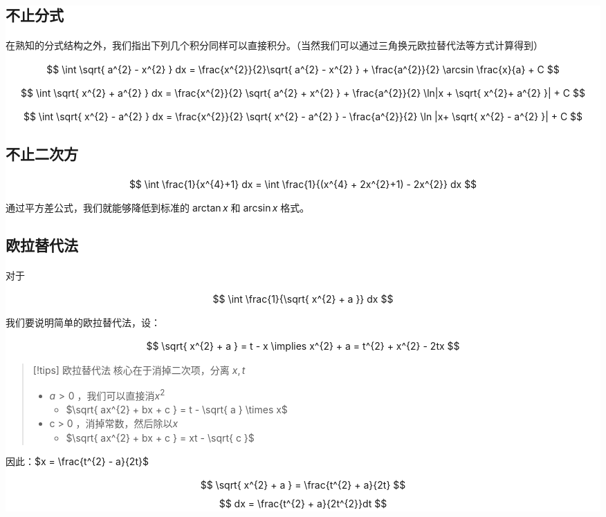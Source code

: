 ## 不止分式

在熟知的分式结构之外，我们指出下列几个积分同样可以直接积分。（当然我们可以通过三角换元欧拉替代法等方式计算得到）

$$
\int \sqrt{ a^{2} - x^{2} } dx = \frac{x^{2}}{2}\sqrt{ a^{2} - x^{2} } + \frac{a^{2}}{2} \arcsin \frac{x}{a} + C
$$

$$
\int \sqrt{ x^{2} + a^{2} } dx = \frac{x^{2}}{2} \sqrt{ a^{2} + x^{2} } + \frac{a^{2}}{2} \ln|x + \sqrt{ x^{2}+ a^{2} }| + C
$$

$$
\int \sqrt{ x^{2} - a^{2} } dx = \frac{x^{2}}{2} \sqrt{ x^{2} - a^{2} } - \frac{a^{2}}{2}  \ln |x+ \sqrt{ x^{2} - a^{2} }| + C
$$

## 不止二次方

$$
\int \frac{1}{x^{4}+1} dx = \int \frac{1}{(x^{4} + 2x^{2}+1) - 2x^{2}} dx
$$

通过平方差公式，我们就能够降低到标准的 $\arctan x$ 和 $\arcsin x$ 格式。

## 欧拉替代法

对于

$$
\int \frac{1}{\sqrt{ x^{2} + a }} dx 
$$

我们要说明简单的欧拉替代法，设：

$$
\sqrt{ x^{2} + a } = t - x \implies x^{2} + a = t^{2} + x^{2} - 2tx
$$

> [!tips] 欧拉替代法
> 核心在于消掉二次项，分离 $x,t$
> - $a > 0$ ，我们可以直接消$x^{2}$
> 	- $\sqrt{ ax^{2} + bx + c } = t - \sqrt{ a } \times x$
> - c > 0 ，消掉常数，然后除以$x$ 
> 	- $\sqrt{ ax^{2} + bx + c } = xt - \sqrt{ c }$ 

因此：$x = \frac{t^{2} - a}{2t}$

$$
\sqrt{ x^{2} + a } = \frac{t^{2} + a}{2t}
$$
$$
dx = \frac{t^{2} + a}{2t^{2}}dt
$$

